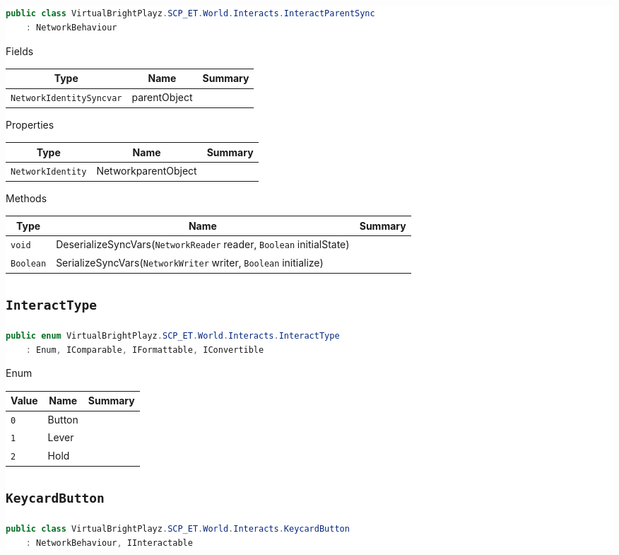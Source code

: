 ```csharp
public class VirtualBrightPlayz.SCP_ET.World.Interacts.InteractParentSync
    : NetworkBehaviour

```

Fields

| Type | Name | Summary | 
| --- | --- | --- | 
| `NetworkIdentitySyncvar` | parentObject |  | 


Properties

| Type | Name | Summary | 
| --- | --- | --- | 
| `NetworkIdentity` | NetworkparentObject |  | 


Methods

| Type | Name | Summary | 
| --- | --- | --- | 
| `void` | DeserializeSyncVars(`NetworkReader` reader, `Boolean` initialState) |  | 
| `Boolean` | SerializeSyncVars(`NetworkWriter` writer, `Boolean` initialize) |  | 


## `InteractType`

```csharp
public enum VirtualBrightPlayz.SCP_ET.World.Interacts.InteractType
    : Enum, IComparable, IFormattable, IConvertible

```

Enum

| Value | Name | Summary | 
| --- | --- | --- | 
| `0` | Button |  | 
| `1` | Lever |  | 
| `2` | Hold |  | 


## `KeycardButton`

```csharp
public class VirtualBrightPlayz.SCP_ET.World.Interacts.KeycardButton
    : NetworkBehaviour, IInteractable

```

